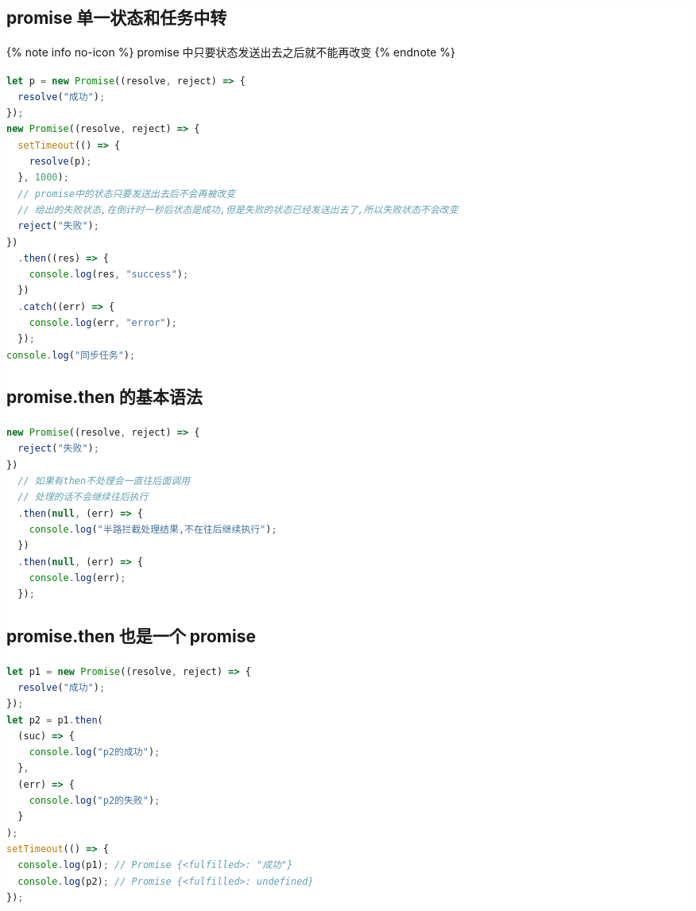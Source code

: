 ## promise 单一状态和任务中转

{% note info no-icon %}
promise 中只要状态发送出去之后就不能再改变
{% endnote %}

```js
let p = new Promise((resolve, reject) => {
  resolve("成功");
});
new Promise((resolve, reject) => {
  setTimeout(() => {
    resolve(p);
  }, 1000);
  // promise中的状态只要发送出去后不会再被改变
  // 给出的失败状态,在倒计时一秒后状态是成功,但是失败的状态已经发送出去了,所以失败状态不会改变
  reject("失败");
})
  .then((res) => {
    console.log(res, "success");
  })
  .catch((err) => {
    console.log(err, "error");
  });
console.log("同步任务");
```

## promise.then 的基本语法

```js
new Promise((resolve, reject) => {
  reject("失败");
})
  // 如果有then不处理会一直往后面调用
  // 处理的话不会继续往后执行
  .then(null, (err) => {
    console.log("半路拦截处理结果,不在往后继续执行");
  })
  .then(null, (err) => {
    console.log(err);
  });
```

## promise.then 也是一个 promise

```js
let p1 = new Promise((resolve, reject) => {
  resolve("成功");
});
let p2 = p1.then(
  (suc) => {
    console.log("p2的成功");
  },
  (err) => {
    console.log("p2的失败");
  }
);
setTimeout(() => {
  console.log(p1); // Promise {<fulfilled>: "成功"}
  console.log(p2); // Promise {<fulfilled>: undefined}
});
```
